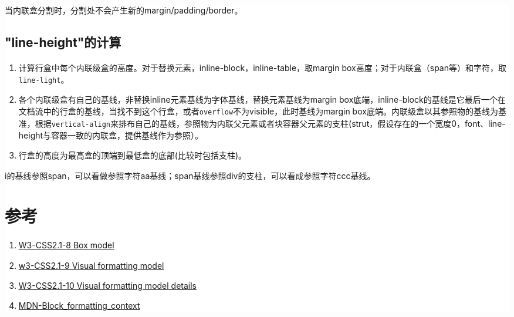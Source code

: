 当内联盒分割时，分割处不会产生新的margin/padding/border。

## "line-height"的计算

1. 计算行盒中每个内联级盒的高度。对于替换元素，inline-block，inline-table，取margin box高度；对于内联盒（span等）和字符，取`line-light`。

1. 各个内联级盒有自己的基线，非替换inline元素基线为字体基线，替换元素基线为margin box底端，inline-block的基线是它最后一个在文档流中的行盒的基线，当找不到这个行盒，或者`overflow`不为visible，此时基线为margin box底端。内联级盒以其参照物的基线为基准，根据`vertical-align`来排布自己的基线，参照物为内联父元素或者块容器父元素的支柱(strut，假设存在的一个宽度0，font、line-height与容器一致的内联盒，提供基线作为参照）。

1. 行盒的高度为最高盒的顶端到最低盒的底部(比较时包括支柱)。

<iframe width="100%" height="300" src="//jsfiddle.net/0ymr8u63/embedded/html,css,result/" allowpaymentrequest allowfullscreen="allowfullscreen" frameborder="0"></iframe>

i的基线参照span，可以看做参照字符aa基线；span基线参照div的支柱，可以看成参照字符ccc基线。

# 参考

1. [W3-CSS2.1-8 Box model](https://www.w3.org/TR/2011/REC-CSS2-20110607/box.html)

1. [w3-CSS2.1-9 Visual formatting model](https://www.w3.org/TR/CSS21/visuren.html)

1. [W3-CSS2.1-10 Visual formatting model details](https://www.w3.org/TR/CSS21/visudet.html)

1. [MDN-Block_formatting_context](https://developer.mozilla.org/en-US/docs/Web/Guide/CSS/Block_formatting_context)
